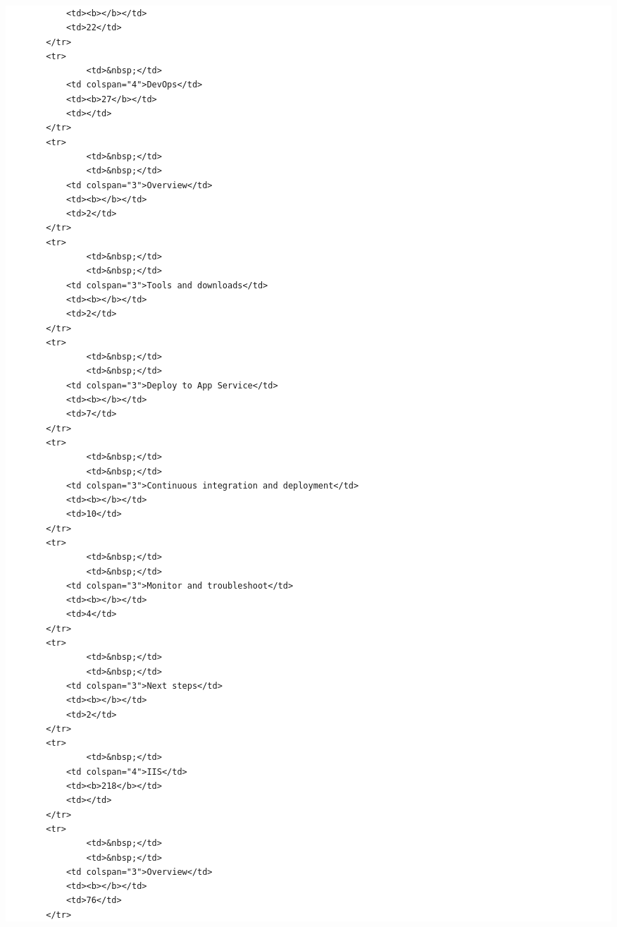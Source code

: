                 <td><b></b></td>
                <td>22</td>
            </tr>
            <tr>
                    <td>&nbsp;</td>
                <td colspan="4">DevOps</td>
                <td><b>27</b></td>
                <td></td>
            </tr>
            <tr>
                    <td>&nbsp;</td>
                    <td>&nbsp;</td>
                <td colspan="3">Overview</td>
                <td><b></b></td>
                <td>2</td>
            </tr>
            <tr>
                    <td>&nbsp;</td>
                    <td>&nbsp;</td>
                <td colspan="3">Tools and downloads</td>
                <td><b></b></td>
                <td>2</td>
            </tr>
            <tr>
                    <td>&nbsp;</td>
                    <td>&nbsp;</td>
                <td colspan="3">Deploy to App Service</td>
                <td><b></b></td>
                <td>7</td>
            </tr>
            <tr>
                    <td>&nbsp;</td>
                    <td>&nbsp;</td>
                <td colspan="3">Continuous integration and deployment</td>
                <td><b></b></td>
                <td>10</td>
            </tr>
            <tr>
                    <td>&nbsp;</td>
                    <td>&nbsp;</td>
                <td colspan="3">Monitor and troubleshoot</td>
                <td><b></b></td>
                <td>4</td>
            </tr>
            <tr>
                    <td>&nbsp;</td>
                    <td>&nbsp;</td>
                <td colspan="3">Next steps</td>
                <td><b></b></td>
                <td>2</td>
            </tr>
            <tr>
                    <td>&nbsp;</td>
                <td colspan="4">IIS</td>
                <td><b>218</b></td>
                <td></td>
            </tr>
            <tr>
                    <td>&nbsp;</td>
                    <td>&nbsp;</td>
                <td colspan="3">Overview</td>
                <td><b></b></td>
                <td>76</td>
            </tr>